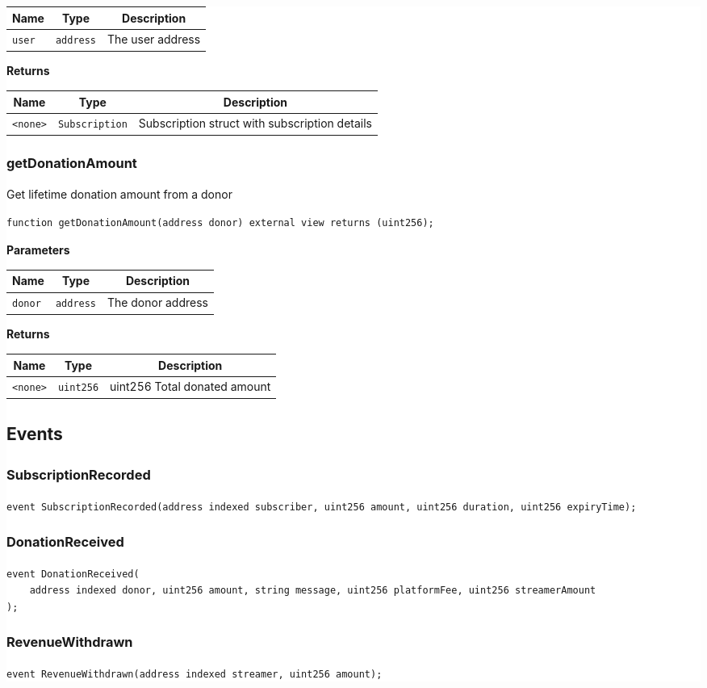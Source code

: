 |Name|Type|Description|
|----|----|-----------|
|`user`|`address`|The user address|

**Returns**

|Name|Type|Description|
|----|----|-----------|
|`<none>`|`Subscription`|Subscription struct with subscription details|


### getDonationAmount

Get lifetime donation amount from a donor


```solidity
function getDonationAmount(address donor) external view returns (uint256);
```
**Parameters**

|Name|Type|Description|
|----|----|-----------|
|`donor`|`address`|The donor address|

**Returns**

|Name|Type|Description|
|----|----|-----------|
|`<none>`|`uint256`|uint256 Total donated amount|


## Events
### SubscriptionRecorded

```solidity
event SubscriptionRecorded(address indexed subscriber, uint256 amount, uint256 duration, uint256 expiryTime);
```

### DonationReceived

```solidity
event DonationReceived(
    address indexed donor, uint256 amount, string message, uint256 platformFee, uint256 streamerAmount
);
```

### RevenueWithdrawn

```solidity
event RevenueWithdrawn(address indexed streamer, uint256 amount);
```
